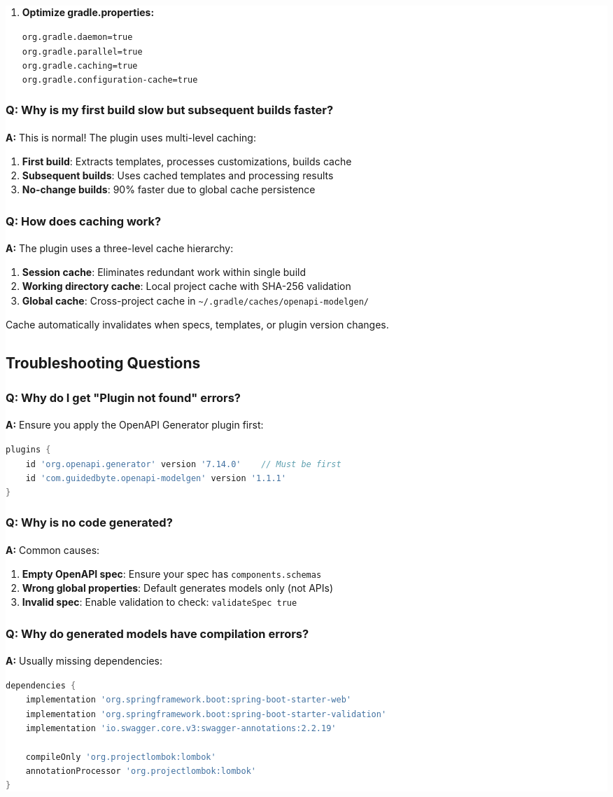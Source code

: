 1. **Optimize gradle.properties:**
   ```properties
   org.gradle.daemon=true
   org.gradle.parallel=true
   org.gradle.caching=true
   org.gradle.configuration-cache=true
   ```

### Q: Why is my first build slow but subsequent builds faster?

**A:** This is normal! The plugin uses multi-level caching:

1. **First build**: Extracts templates, processes customizations, builds cache
1. **Subsequent builds**: Uses cached templates and processing results
1. **No-change builds**: 90% faster due to global cache persistence

### Q: How does caching work?

**A:** The plugin uses a three-level cache hierarchy:

1. **Session cache**: Eliminates redundant work within single build
1. **Working directory cache**: Local project cache with SHA-256 validation
1. **Global cache**: Cross-project cache in `~/.gradle/caches/openapi-modelgen/`

Cache automatically invalidates when specs, templates, or plugin version changes.

## Troubleshooting Questions

### Q: Why do I get "Plugin not found" errors?

**A:** Ensure you apply the OpenAPI Generator plugin first:

```gradle
plugins {
    id 'org.openapi.generator' version '7.14.0'    // Must be first
    id 'com.guidedbyte.openapi-modelgen' version '1.1.1'
}
```

### Q: Why is no code generated?

**A:** Common causes:

1. **Empty OpenAPI spec**: Ensure your spec has `components.schemas`
1. **Wrong global properties**: Default generates models only (not APIs)
1. **Invalid spec**: Enable validation to check: `validateSpec true`

### Q: Why do generated models have compilation errors?

**A:** Usually missing dependencies:

```gradle
dependencies {
    implementation 'org.springframework.boot:spring-boot-starter-web'
    implementation 'org.springframework.boot:spring-boot-starter-validation'
    implementation 'io.swagger.core.v3:swagger-annotations:2.2.19'
    
    compileOnly 'org.projectlombok:lombok'
    annotationProcessor 'org.projectlombok:lombok'
}
```
